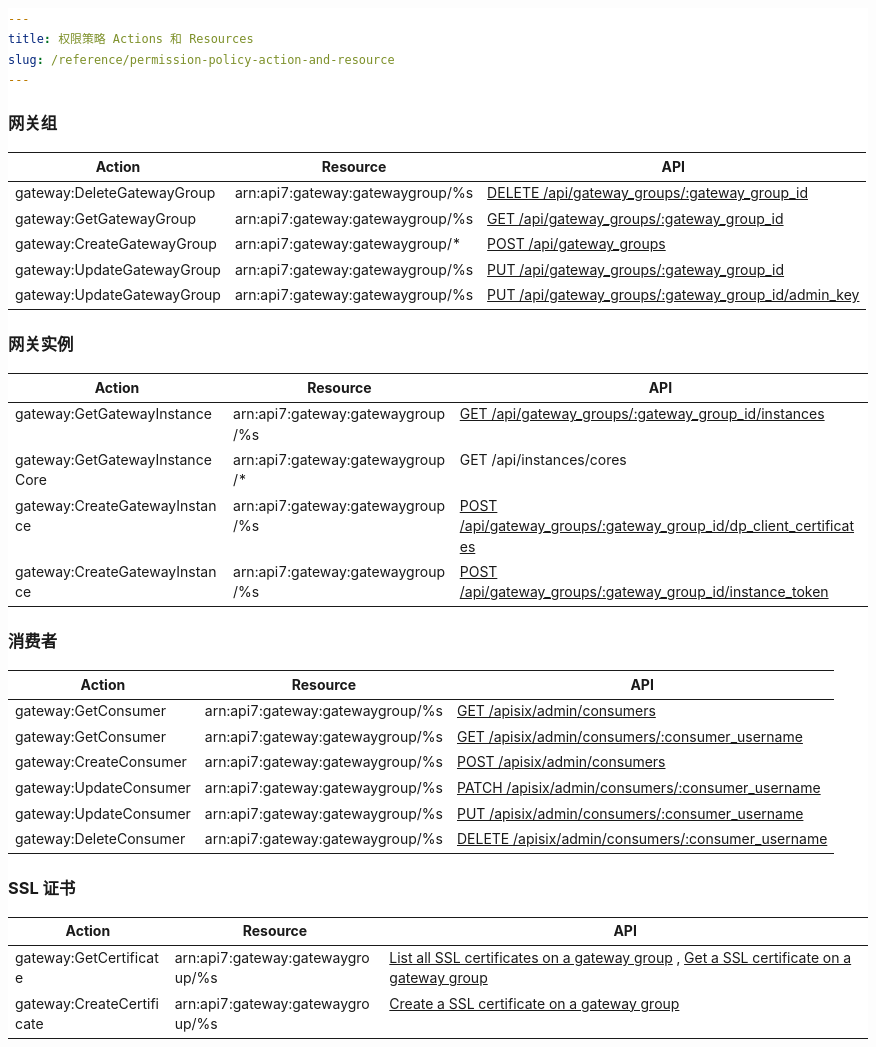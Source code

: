 ```yaml
---
title: 权限策略 Actions 和 Resources
slug: /reference/permission-policy-action-and-resource
---
```


### 网关组

| Action                     | Resource                         | API                                                                                                                                                      |
| -------------------------- | -------------------------------- | -------------------------------------------------------------------------------------------------------------------------------------------------------- |
| gateway:DeleteGatewayGroup | arn:api7:gateway:gatewaygroup/%s | [DELETE /api/gateway_groups/:gateway_group_id](https://docs.api7.ai/enterprise/reference/admin-api#tag/Gateway-Groups/operation/deleteGatewayGroup)      |
| gateway:GetGatewayGroup    | arn:api7:gateway:gatewaygroup/%s | [GET /api/gateway_groups/:gateway_group_id](https://docs.api7.ai/enterprise/reference/admin-api#tag/Gateway-Groups/operation/createGatewayGroup)         |
| gateway:CreateGatewayGroup | arn:api7:gateway:gatewaygroup/\* | [POST /api/gateway_groups](https://docs.api7.ai/enterprise/reference/admin-api#tag/Gateway-Groups/operation/createGatewayGroup)                          |
| gateway:UpdateGatewayGroup | arn:api7:gateway:gatewaygroup/%s | [PUT /api/gateway_groups/:gateway_group_id](https://docs.api7.ai/enterprise/reference/admin-api#tag/Gateway-Groups/operation/updateGatewayGroup)         |
| gateway:UpdateGatewayGroup | arn:api7:gateway:gatewaygroup/%s | [PUT /api/gateway_groups/:gateway_group_id/admin_key](https://docs.api7.ai/enterprise/reference/admin-api#tag/Gateway-Groups/operation/GenerateAdminKey) |

### 网关实例

| Action                         | Resource                         | API                                                                                                                                                                 |
| ------------------------------ | -------------------------------- | ------------------------------------------------------------------------------------------------------------------------------------------------------------------- |
| gateway:GetGatewayInstance     | arn:api7:gateway:gatewaygroup/%s | [GET /api/gateway_groups/:gateway_group_id/instances](https://docs.api7.ai/enterprise/reference/admin-api#tag/Instances/operation/listInstances)                    |
| gateway:GetGatewayInstanceCore | arn:api7:gateway:gatewaygroup/\* | GET /api/instances/cores                                                                                                                                            |
| gateway:CreateGatewayInstance  | arn:api7:gateway:gatewaygroup/%s | [POST /api/gateway_groups/:gateway_group_id/dp_client_certificates](https://docs.api7.ai/enterprise/reference/admin-api#tag/Data-Plane-Certificates)                |
| gateway:CreateGatewayInstance  | arn:api7:gateway:gatewaygroup/%s | [POST /api/gateway_groups/:gateway_group_id/instance_token](https://docs.api7.ai/enterprise/reference/admin-api#tag/Instances/operation/CreateGatewayInstanceToken) |

### 消费者

| Action                 | Resource                         | API                                                                                                                                                                            |
| ---------------------- | -------------------------------- | ------------------------------------------------------------------------------------------------------------------------------------------------------------------------------ |
| gateway:GetConsumer    | arn:api7:gateway:gatewaygroup/%s | [GET /apisix/admin/consumers](https://docs.api7.ai/enterprise/reference/admin-api#tag/Consumers/paths/~1apisix~1admin~1consumers/get)                                          |
| gateway:GetConsumer    | arn:api7:gateway:gatewaygroup/%s | [GET /apisix/admin/consumers/:consumer_username](https://docs.api7.ai/enterprise/reference/admin-api#tag/Consumers/paths/~1apisix~1admin~1consumers~1%7Busername%7D/get)       |
| gateway:CreateConsumer | arn:api7:gateway:gatewaygroup/%s | [POST /apisix/admin/consumers](https://docs.api7.ai/enterprise/reference/admin-api#tag/Consumers/paths/~1apisix~1admin~1consumers/post)                                        |
| gateway:UpdateConsumer | arn:api7:gateway:gatewaygroup/%s | [PATCH /apisix/admin/consumers/:consumer_username](https://docs.api7.ai/enterprise/reference/admin-api#tag/Consumers/paths/~1apisix~1admin~1consumers~1%7Busername%7D/patch)   |
| gateway:UpdateConsumer | arn:api7:gateway:gatewaygroup/%s | [PUT /apisix/admin/consumers/:consumer_username](https://docs.api7.ai/enterprise/reference/admin-api#tag/Consumers/paths/~1apisix~1admin~1consumers~1%7Busername%7D/put)       |
| gateway:DeleteConsumer | arn:api7:gateway:gatewaygroup/%s | [DELETE /apisix/admin/consumers/:consumer_username](https://docs.api7.ai/enterprise/reference/admin-api#tag/Consumers/paths/~1apisix~1admin~1consumers~1%7Busername%7D/delete) |

### SSL 证书

| Action                       | Resource                         | API                                                                                                                                                |
| ---------------------------- | -------------------------------- | -------------------------------------------------------------------------------------------------------------------------------------------------- |
| gateway:GetCertificate    | arn:api7:gateway:gatewaygroup/%s | [List all SSL certificates on a gateway group](/enterprise/reference/admin-api#tag/Certificate/operation/listCertificates) , [Get a SSL certificate on a gateway group](/enterprise/reference/admin-api#tag/Certificate/operation/getCertificate)       |
| gateway:CreateCertificate | arn:api7:gateway:gatewaygroup/%s | [Create a SSL certificate on a gateway group](/enterprise/reference/admin-api#tag/Certificate/operation/createCertificate)                           |